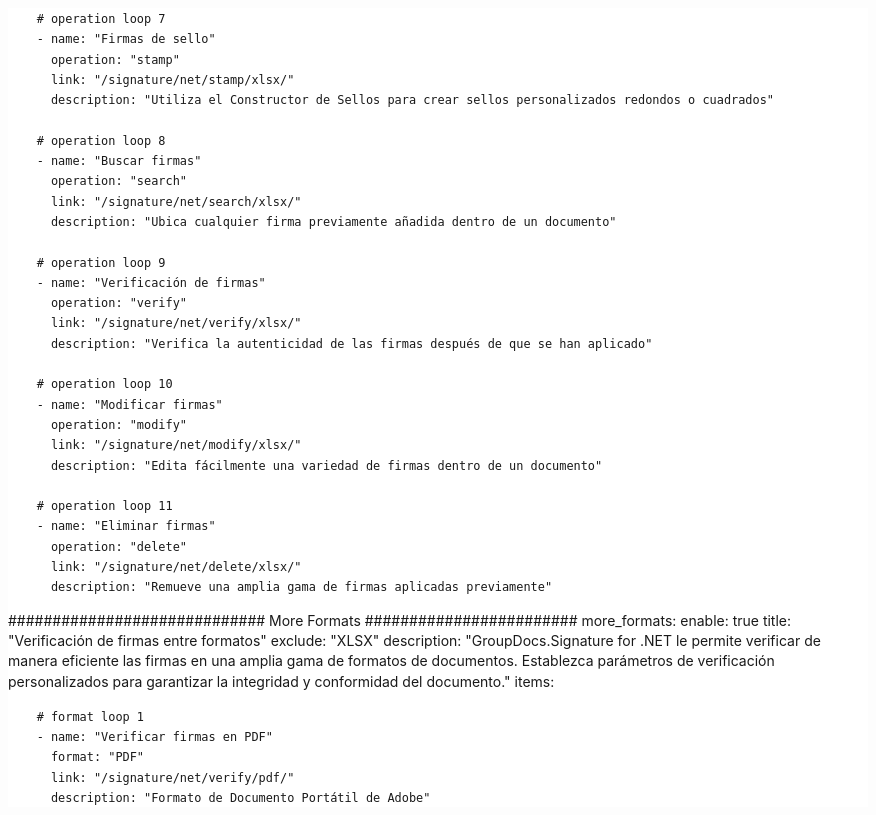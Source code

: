         # operation loop 7
        - name: "Firmas de sello"
          operation: "stamp"
          link: "/signature/net/stamp/xlsx/"
          description: "Utiliza el Constructor de Sellos para crear sellos personalizados redondos o cuadrados"
          
        # operation loop 8
        - name: "Buscar firmas"
          operation: "search"
          link: "/signature/net/search/xlsx/"
          description: "Ubica cualquier firma previamente añadida dentro de un documento"
          
        # operation loop 9
        - name: "Verificación de firmas"
          operation: "verify"
          link: "/signature/net/verify/xlsx/"
          description: "Verifica la autenticidad de las firmas después de que se han aplicado"
          
        # operation loop 10
        - name: "Modificar firmas"
          operation: "modify"
          link: "/signature/net/modify/xlsx/"
          description: "Edita fácilmente una variedad de firmas dentro de un documento"
          
        # operation loop 11
        - name: "Eliminar firmas"
          operation: "delete"
          link: "/signature/net/delete/xlsx/"
          description: "Remueve una amplia gama de firmas aplicadas previamente"
          
############################# More Formats ########################
more_formats:
    enable: true
    title: "Verificación de firmas entre formatos"
    exclude: "XLSX"
    description: "GroupDocs.Signature for .NET le permite verificar de manera eficiente las firmas en una amplia gama de formatos de documentos. Establezca parámetros de verificación personalizados para garantizar la integridad y conformidad del documento."
    items: 
          
        # format loop 1
        - name: "Verificar firmas en PDF"
          format: "PDF"
          link: "/signature/net/verify/pdf/"
          description: "Formato de Documento Portátil de Adobe"
          